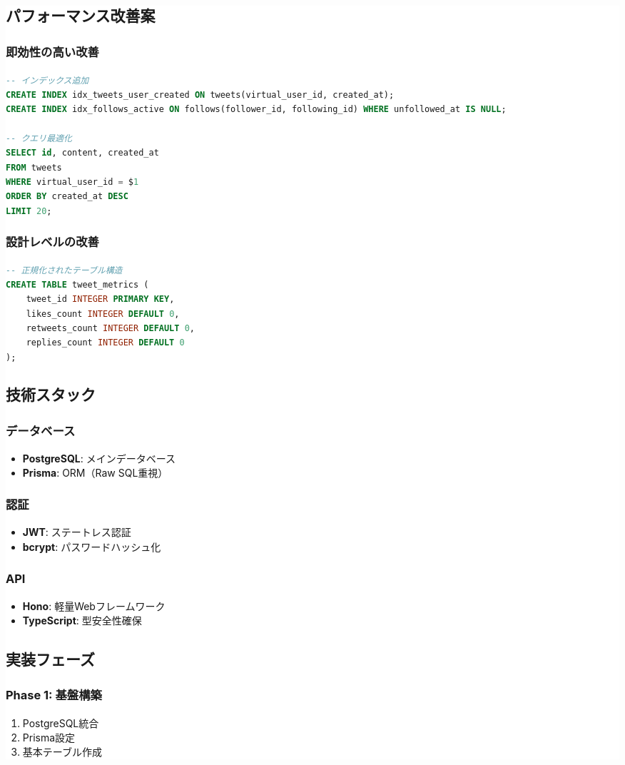 ## パフォーマンス改善案

### 即効性の高い改善

```sql
-- インデックス追加
CREATE INDEX idx_tweets_user_created ON tweets(virtual_user_id, created_at);
CREATE INDEX idx_follows_active ON follows(follower_id, following_id) WHERE unfollowed_at IS NULL;

-- クエリ最適化
SELECT id, content, created_at 
FROM tweets 
WHERE virtual_user_id = $1 
ORDER BY created_at DESC 
LIMIT 20;
```

### 設計レベルの改善

```sql
-- 正規化されたテーブル構造
CREATE TABLE tweet_metrics (
    tweet_id INTEGER PRIMARY KEY,
    likes_count INTEGER DEFAULT 0,
    retweets_count INTEGER DEFAULT 0,
    replies_count INTEGER DEFAULT 0
);
```

## 技術スタック

### データベース

- **PostgreSQL**: メインデータベース
- **Prisma**: ORM（Raw SQL重視）

### 認証

- **JWT**: ステートレス認証
- **bcrypt**: パスワードハッシュ化

### API

- **Hono**: 軽量Webフレームワーク
- **TypeScript**: 型安全性確保

## 実装フェーズ

### Phase 1: 基盤構築

1. PostgreSQL統合
2. Prisma設定
3. 基本テーブル作成
